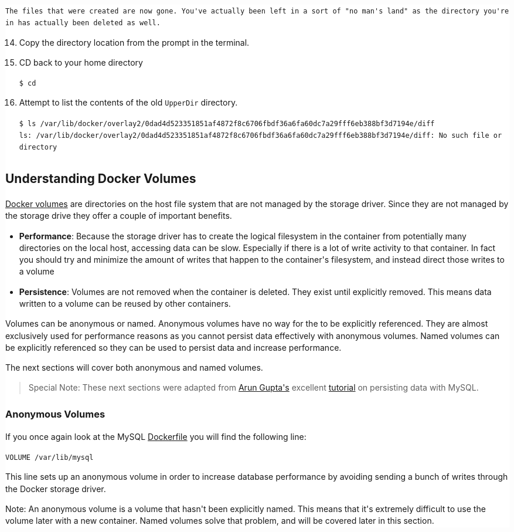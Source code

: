     The files that were created are now gone. You've actually been left in a sort of "no man's land" as the directory you're in has actually been deleted as well.

14. Copy the directory location from the prompt in the terminal. 

15. CD back to your home directory

    ```
    $ cd
    ```

16. Attempt to list the contents of the old `UpperDir` directory.

    ```
    $ ls /var/lib/docker/overlay2/0dad4d523351851af4872f8c6706fbdf36a6fa60dc7a29fff6eb388bf3d7194e/diff
    ls: /var/lib/docker/overlay2/0dad4d523351851af4872f8c6706fbdf36a6fa60dc7a29fff6eb388bf3d7194e/diff: No such file or directory
    
## Understanding Docker Volumes

[Docker volumes](https://docs.docker.com/engine/admin/volumes/volumes/) are directories on the host file system that are not managed by the storage driver. Since they are not managed by the storage drive they offer a couple of important benefits. 

* **Performance**: Because the storage driver has to create the logical filesystem in the container from potentially many directories on the local host, accessing data can be slow. Especially if there is a lot of write activity to that container. In fact you should try and minimize the amount of writes that happen to the container's filesystem, and instead direct those writes to a volume

* **Persistence**: Volumes are not removed when the container is deleted. They exist until explicitly removed. This means data written to a volume can be reused by other containers. 

Volumes can be anonymous or named. Anonymous volumes have no way for the to be explicitly referenced. They are almost exclusively used for performance reasons as you cannot persist data effectively with anonymous volumes. Named volumes can be explicitly referenced so they can be used to persist data and increase performance. 

The next sections will cover both anonymous and named volumes. 

> Special Note: These next sections were adapted from [Arun Gupta's](https://twitter.com/arungupta) excellent [tutorial](http://blog.arungupta.me/docker-mysql-persistence/) on persisting data with MySQL. 

### Anonymous Volumes

If you once again look at the MySQL [Dockerfile](https://github.com/docker-library/mysql/blob/0590e4efd2b31ec794383f084d419dea9bc752c4/5.7/Dockerfile) you will find the following line:

```
VOLUME /var/lib/mysql
```

This line sets up an anonymous volume in order to increase database performance by avoiding sending a bunch of writes through the Docker storage driver.

Note: An anonymous volume is a volume that hasn't been explicitly named. This means that it's extremely difficult to use the volume later with a new container. Named volumes solve that problem, and will be covered later in this section. 
